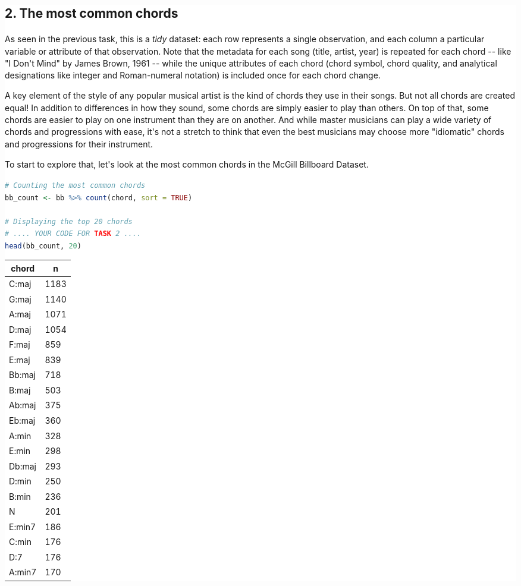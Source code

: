 
## 2. The most common chords
<p>As seen in the previous task, this is a <em>tidy</em> dataset: each row represents a single observation, and each column a particular variable or attribute of that observation. Note that the metadata for each song (title, artist, year) is repeated for each chord -- like "I Don't Mind" by James Brown, 1961 -- while the unique attributes of each chord (chord symbol, chord quality, and analytical designations like integer and Roman-numeral notation) is included once for each chord change.</p>
<p>A key element of the style of any popular musical artist is the kind of chords they use in their songs. But not all chords are created equal! In addition to differences in how they sound, some chords are simply easier to play than others. On top of that, some chords are easier to play on one instrument than they are on another. And while master musicians can play a wide variety of chords and progressions with ease, it's not a stretch to think that even the best musicians may choose more "idiomatic" chords and progressions for their instrument.</p>
<p>To start to explore that, let's look at the most common chords in the McGill Billboard Dataset.</p>


```R
# Counting the most common chords
bb_count <- bb %>% count(chord, sort = TRUE)

# Displaying the top 20 chords
# .... YOUR CODE FOR TASK 2 ....
head(bb_count, 20)
```


<table>
<thead><tr><th scope=col>chord</th><th scope=col>n</th></tr></thead>
<tbody>
	<tr><td>C:maj </td><td>1183  </td></tr>
	<tr><td>G:maj </td><td>1140  </td></tr>
	<tr><td>A:maj </td><td>1071  </td></tr>
	<tr><td>D:maj </td><td>1054  </td></tr>
	<tr><td>F:maj </td><td> 859  </td></tr>
	<tr><td>E:maj </td><td> 839  </td></tr>
	<tr><td>Bb:maj</td><td> 718  </td></tr>
	<tr><td>B:maj </td><td> 503  </td></tr>
	<tr><td>Ab:maj</td><td> 375  </td></tr>
	<tr><td>Eb:maj</td><td> 360  </td></tr>
	<tr><td>A:min </td><td> 328  </td></tr>
	<tr><td>E:min </td><td> 298  </td></tr>
	<tr><td>Db:maj</td><td> 293  </td></tr>
	<tr><td>D:min </td><td> 250  </td></tr>
	<tr><td>B:min </td><td> 236  </td></tr>
	<tr><td>N     </td><td> 201  </td></tr>
	<tr><td>E:min7</td><td> 186  </td></tr>
	<tr><td>C:min </td><td> 176  </td></tr>
	<tr><td>D:7   </td><td> 176  </td></tr>
	<tr><td>A:min7</td><td> 170  </td></tr>
</tbody>
</table>
